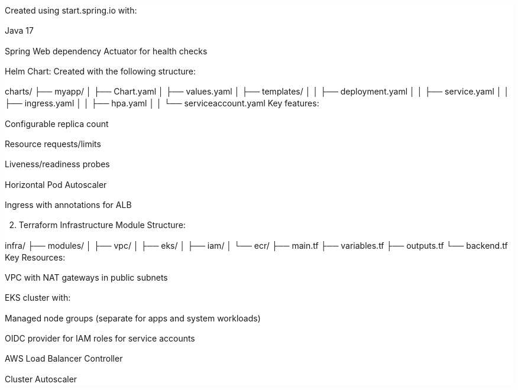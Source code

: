 Created using start.spring.io with:

Java 17

Spring Web dependency
Actuator for health checks

Helm Chart:
Created with the following structure:

charts/
  ├── myapp/
  │   ├── Chart.yaml
  │   ├── values.yaml
  │   ├── templates/
  │   │   ├── deployment.yaml
  │   │   ├── service.yaml
  │   │   ├── ingress.yaml
  │   │   ├── hpa.yaml
  │   │   └── serviceaccount.yaml
Key features:

Configurable replica count

Resource requests/limits

Liveness/readiness probes

Horizontal Pod Autoscaler

Ingress with annotations for ALB

2. Terraform Infrastructure
Module Structure:

infra/
  ├── modules/
  │   ├── vpc/
  │   ├── eks/
  │   ├── iam/
  │   └── ecr/
  ├── main.tf
  ├── variables.tf
  ├── outputs.tf
  └── backend.tf
Key Resources:

VPC with NAT gateways in public subnets

EKS cluster with:

Managed node groups (separate for apps and system workloads)

OIDC provider for IAM roles for service accounts

AWS Load Balancer Controller

Cluster Autoscaler
